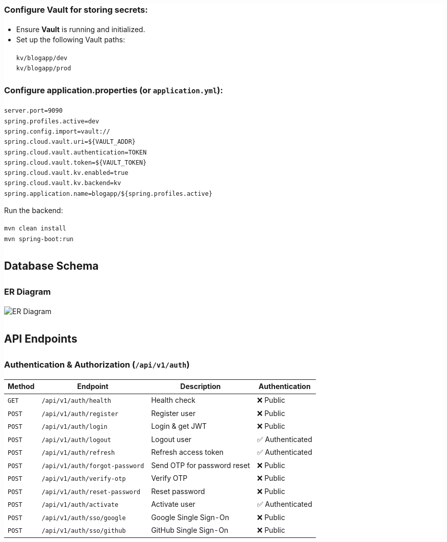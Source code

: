 ### Configure **Vault** for storing secrets:
   - Ensure **Vault** is running and initialized.
   - Set up the following Vault paths:
     ```
     kv/blogapp/dev
     kv/blogapp/prod
     ```

### Configure **application.properties** (or `application.yml`):
   ```properties
   server.port=9090
   spring.profiles.active=dev
   spring.config.import=vault://
   spring.cloud.vault.uri=${VAULT_ADDR}
   spring.cloud.vault.authentication=TOKEN
   spring.cloud.vault.token=${VAULT_TOKEN}
   spring.cloud.vault.kv.enabled=true
   spring.cloud.vault.kv.backend=kv
   spring.application.name=blogapp/${spring.profiles.active}
   ```
Run the backend:
   ```bash
   mvn clean install
   mvn spring-boot:run
   ```


## Database Schema
### ER Diagram
![ER Diagram](https://github.com/user-attachments/assets/d3c5c63b-8e6c-45e4-9cb1-11beacb20715)


## API Endpoints

### Authentication & Authorization (`/api/v1/auth`)
| Method | Endpoint | Description | Authentication |
|--------|----------|-------------|---------------|
| `GET` | `/api/v1/auth/health` | Health check | ❌ Public |
| `POST` | `/api/v1/auth/register` | Register user | ❌ Public |
| `POST` | `/api/v1/auth/login` | Login & get JWT | ❌ Public |
| `POST` | `/api/v1/auth/logout` | Logout user | ✅ Authenticated |
| `POST` | `/api/v1/auth/refresh` | Refresh access token | ✅ Authenticated |
| `POST` | `/api/v1/auth/forgot-password` | Send OTP for password reset | ❌ Public |
| `POST` | `/api/v1/auth/verify-otp` | Verify OTP | ❌ Public |
| `POST` | `/api/v1/auth/reset-password` | Reset password | ❌ Public |
| `POST` | `/api/v1/auth/activate` | Activate user | ✅ Authenticated |
| `POST` | `/api/v1/auth/sso/google` | Google Single Sign-On | ❌ Public |
| `POST` | `/api/v1/auth/sso/github` | GitHub Single Sign-On | ❌ Public |

